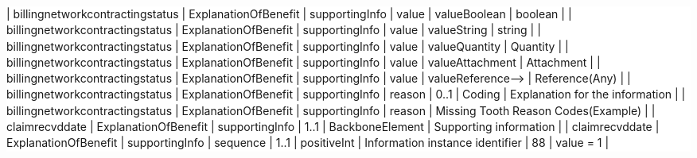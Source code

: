 | billingnetworkcontractingstatus                                                                              | ExplanationOfBenefit                                                                                                     | supportingInfo                                | value                                                                                                        | valueBoolean                                                  | boolean                                                                                                              |
| billingnetworkcontractingstatus                                                                              | ExplanationOfBenefit                                                                                                     | supportingInfo                                | value                                                                                                        | valueString                                                   | string                                                                                                               |
| billingnetworkcontractingstatus                                                                              | ExplanationOfBenefit                                                                                                     | supportingInfo                                | value                                                                                                        | valueQuantity                                                 | Quantity                                                                                                             |
| billingnetworkcontractingstatus                                                                              | ExplanationOfBenefit                                                                                                     | supportingInfo                                | value                                                                                                        | valueAttachment                                               | Attachment                                                                                                           |
| billingnetworkcontractingstatus                                                                              | ExplanationOfBenefit                                                                                                     | supportingInfo                                | value                                                                                                        | valueReference\-\->                                           | Reference\(Any\)                                                                                                     |
| billingnetworkcontractingstatus                                                                              | ExplanationOfBenefit                                                                                                     | supportingInfo                                | reason                                                                                                       | 0\.\.1                                                        | Coding                                                                                                               | Explanation for the information                                                                                                                      |
| billingnetworkcontractingstatus                                                                              | ExplanationOfBenefit                                                                                                     | supportingInfo                                | reason                                                                                                       | Missing Tooth Reason Codes\(Example\)                        |
| claimrecvddate                                                                                               | ExplanationOfBenefit                                                                                                     | supportingInfo                                | 1\.\.1                                                                                                       | BackboneElement                                               | Supporting information                                                                                               |
| claimrecvddate                                                                                               | ExplanationOfBenefit                                                                                                     | supportingInfo                                | sequence                                                                                                     | 1\.\.1                                                        | positiveInt                                                                                                          | Information instance identifier                                                                                                                      | 88                                                                                                                                                                         | value = 1                                                                                     |